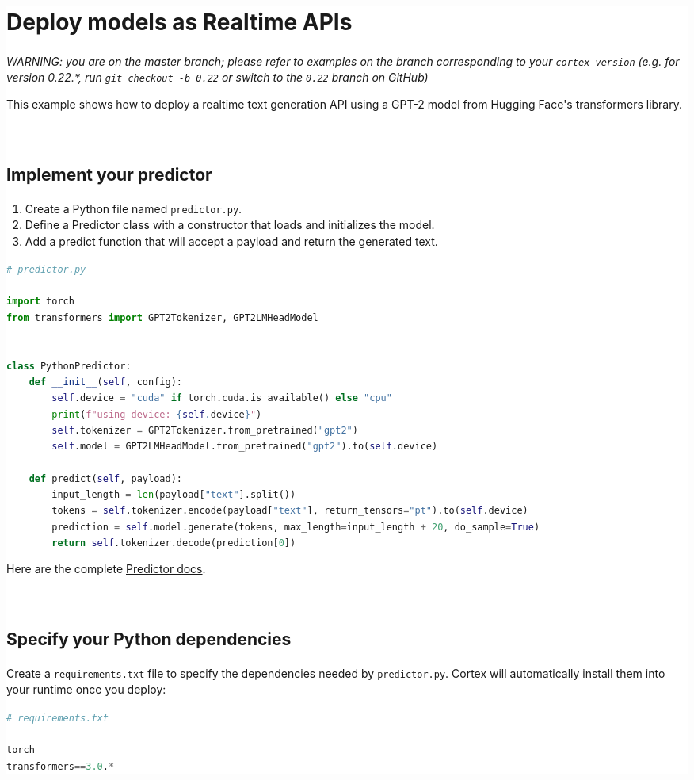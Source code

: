 # Deploy models as Realtime APIs

_WARNING: you are on the master branch; please refer to examples on the branch corresponding to your `cortex version` (e.g. for version 0.22.*, run `git checkout -b 0.22` or switch to the `0.22` branch on GitHub)_

This example shows how to deploy a realtime text generation API using a GPT-2 model from Hugging Face's transformers library.

<br>

## Implement your predictor

1. Create a Python file named `predictor.py`.
2. Define a Predictor class with a constructor that loads and initializes the model.
3. Add a predict function that will accept a payload and return the generated text.

```python
# predictor.py

import torch
from transformers import GPT2Tokenizer, GPT2LMHeadModel


class PythonPredictor:
    def __init__(self, config):
        self.device = "cuda" if torch.cuda.is_available() else "cpu"
        print(f"using device: {self.device}")
        self.tokenizer = GPT2Tokenizer.from_pretrained("gpt2")
        self.model = GPT2LMHeadModel.from_pretrained("gpt2").to(self.device)

    def predict(self, payload):
        input_length = len(payload["text"].split())
        tokens = self.tokenizer.encode(payload["text"], return_tensors="pt").to(self.device)
        prediction = self.model.generate(tokens, max_length=input_length + 20, do_sample=True)
        return self.tokenizer.decode(prediction[0])
```

Here are the complete [Predictor docs](../../../docs/deployments/realtime-api/predictors.md).

<br>

## Specify your Python dependencies

Create a `requirements.txt` file to specify the dependencies needed by `predictor.py`. Cortex will automatically install them into your runtime once you deploy:

```python
# requirements.txt

torch
transformers==3.0.*
```
